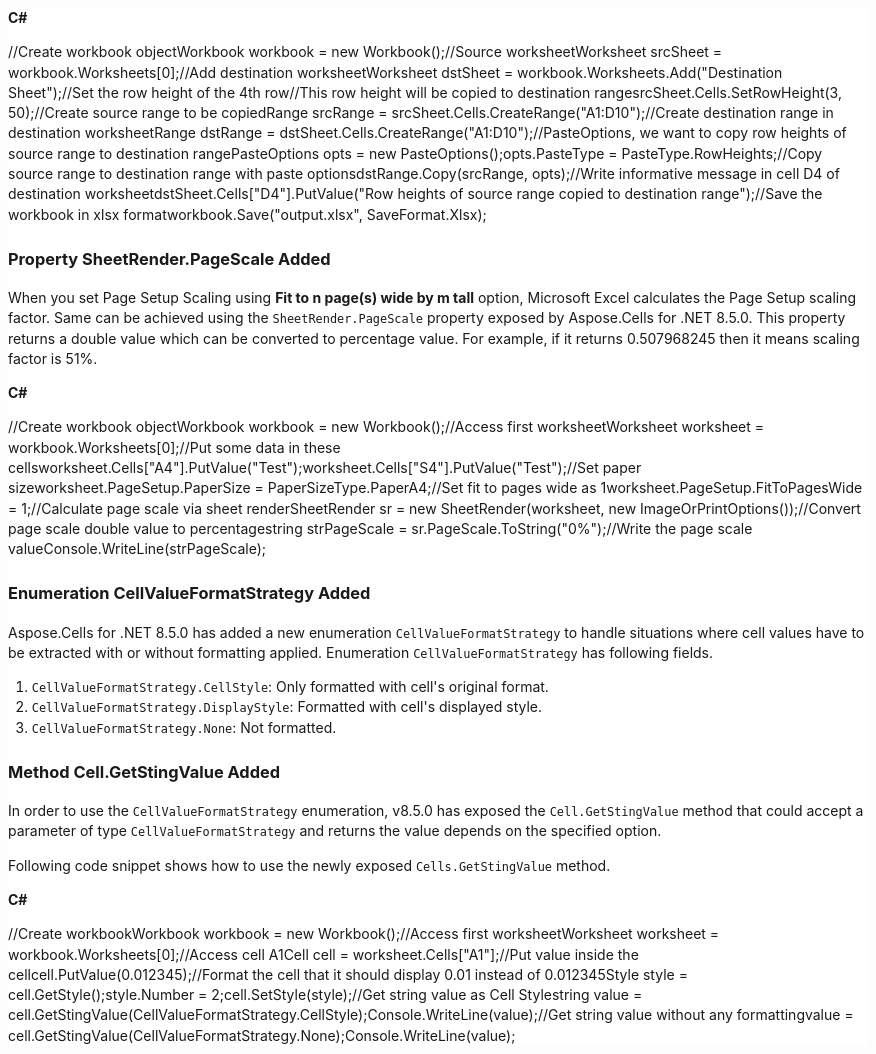 **C#**

//Create workbook objectWorkbook workbook = new Workbook();//Source worksheetWorksheet srcSheet = workbook.Worksheets\[0\];//Add destination worksheetWorksheet dstSheet = workbook.Worksheets.Add("Destination Sheet");//Set the row height of the 4th row//This row height will be copied to destination rangesrcSheet.Cells.SetRowHeight(3, 50);//Create source range to be copiedRange srcRange = srcSheet.Cells.CreateRange("A1:D10");//Create destination range in destination worksheetRange dstRange = dstSheet.Cells.CreateRange("A1:D10");//PasteOptions, we want to copy row heights of source range to destination rangePasteOptions opts = new PasteOptions();opts.PasteType = PasteType.RowHeights;//Copy source range to destination range with paste optionsdstRange.Copy(srcRange, opts);//Write informative message in cell D4 of destination worksheetdstSheet.Cells\["D4"\].PutValue("Row heights of source range copied to destination range");//Save the workbook in xlsx formatworkbook.Save("output.xlsx", SaveFormat.Xlsx);

### Property SheetRender.PageScale Added

When you set Page Setup Scaling using **Fit to n page(s) wide by m tall** option, Microsoft Excel calculates the Page Setup scaling factor. Same can be achieved using the `SheetRender.PageScale` property exposed by Aspose.Cells for .NET 8.5.0. This property returns a double value which can be converted to percentage value. For example, if it returns 0.507968245 then it means scaling factor is 51%.

**C#**

//Create workbook objectWorkbook workbook = new Workbook();//Access first worksheetWorksheet worksheet = workbook.Worksheets\[0\];//Put some data in these cellsworksheet.Cells\["A4"\].PutValue("Test");worksheet.Cells\["S4"\].PutValue("Test");//Set paper sizeworksheet.PageSetup.PaperSize = PaperSizeType.PaperA4;//Set fit to pages wide as 1worksheet.PageSetup.FitToPagesWide = 1;//Calculate page scale via sheet renderSheetRender sr = new SheetRender(worksheet, new ImageOrPrintOptions());//Convert page scale double value to percentagestring strPageScale = sr.PageScale.ToString("0%");//Write the page scale valueConsole.WriteLine(strPageScale);

### Enumeration CellValueFormatStrategy Added

Aspose.Cells for .NET 8.5.0 has added a new enumeration `CellValueFormatStrategy` to handle situations where cell values have to be extracted with or without formatting applied. Enumeration `CellValueFormatStrategy` has following fields.

1.  `CellValueFormatStrategy.CellStyle`: Only formatted with cell's original format.
2.  `CellValueFormatStrategy.DisplayStyle`: Formatted with cell's displayed style.
3.  `CellValueFormatStrategy.None`: Not formatted.

### Method Cell.GetStingValue Added

In order to use the `CellValueFormatStrategy` enumeration, v8.5.0 has exposed the `Cell.GetStingValue` method that could accept a parameter of type `CellValueFormatStrategy` and returns the value depends on the specified option.

Following code snippet shows how to use the newly exposed `Cells.GetStingValue` method.

**C#**

//Create workbookWorkbook workbook = new Workbook();//Access first worksheetWorksheet worksheet = workbook.Worksheets\[0\];//Access cell A1Cell cell = worksheet.Cells\["A1"\];//Put value inside the cellcell.PutValue(0.012345);//Format the cell that it should display 0.01 instead of 0.012345Style style = cell.GetStyle();style.Number = 2;cell.SetStyle(style);//Get string value as Cell Stylestring value = cell.GetStingValue(CellValueFormatStrategy.CellStyle);Console.WriteLine(value);//Get string value without any formattingvalue = cell.GetStingValue(CellValueFormatStrategy.None);Console.WriteLine(value);
